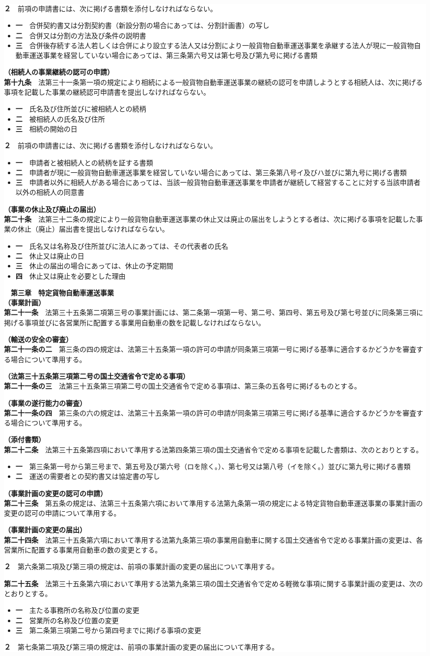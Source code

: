 **２**　前項の申請書には、次に掲げる書類を添付しなければならない。  
* **一**　合併契約書又は分割契約書（新設分割の場合にあっては、分割計画書）の写し  
* **二**　合併又は分割の方法及び条件の説明書  
* **三**　合併後存続する法人若しくは合併により設立する法人又は分割により一般貨物自動車運送事業を承継する法人が現に一般貨物自動車運送事業を経営していない場合にあっては、第三条第六号又は第七号及び第九号に掲げる書類  
  
**（相続人の事業継続の認可の申請）**  
**第十九条**　法第三十一条第一項の規定により相続による一般貨物自動車運送事業の継続の認可を申請しようとする相続人は、次に掲げる事項を記載した事業の継続認可申請書を提出しなければならない。  
* **一**　氏名及び住所並びに被相続人との続柄  
* **二**　被相続人の氏名及び住所  
* **三**　相続の開始の日  
  
**２**　前項の申請書には、次に掲げる書類を添付しなければならない。  
* **一**　申請者と被相続人との続柄を証する書類  
* **二**　申請者が現に一般貨物自動車運送事業を経営していない場合にあっては、第三条第八号イ及びハ並びに第九号に掲げる書類  
* **三**　申請者以外に相続人がある場合にあっては、当該一般貨物自動車運送事業を申請者が継続して経営することに対する当該申請者以外の相続人の同意書  
  
**（事業の休止及び廃止の届出）**  
**第二十条**　法第三十二条の規定により一般貨物自動車運送事業の休止又は廃止の届出をしようとする者は、次に掲げる事項を記載した事業の休止（廃止）届出書を提出しなければならない。  
* **一**　氏名又は名称及び住所並びに法人にあっては、その代表者の氏名  
* **二**　休止又は廃止の日  
* **三**　休止の届出の場合にあっては、休止の予定期間  
* **四**　休止又は廃止を必要とした理由  
  
&emsp;**第三章　特定貨物自動車運送事業**  
**（事業計画）**  
**第二十一条**　法第三十五条第二項第三号の事業計画には、第二条第一項第一号、第二号、第四号、第五号及び第七号並びに同条第三項に掲げる事項並びに各営業所に配置する事業用自動車の数を記載しなければならない。  
  
**（輸送の安全の審査）**  
**第二十一条の二**　第三条の四の規定は、法第三十五条第一項の許可の申請が同条第三項第一号に掲げる基準に適合するかどうかを審査する場合について準用する。  
  
**（法第三十五条第三項第二号の国土交通省令で定める事項）**  
**第二十一条の三**　法第三十五条第三項第二号の国土交通省令で定める事項は、第三条の五各号に掲げるものとする。  
  
**（事業の遂行能力の審査）**  
**第二十一条の四**　第三条の六の規定は、法第三十五条第一項の許可の申請が同条第三項第三号に掲げる基準に適合するかどうかを審査する場合について準用する。  
  
**（添付書類）**  
**第二十二条**　法第三十五条第四項において準用する法第四条第三項の国土交通省令で定める事項を記載した書類は、次のとおりとする。  
* **一**　第三条第一号から第三号まで、第五号及び第六号（ロを除く。）、第七号又は第八号（イを除く。）並びに第九号に掲げる書類  
* **二**　運送の需要者との契約書又は協定書の写し  
  
**（事業計画の変更の認可の申請）**  
**第二十三条**　第五条の規定は、法第三十五条第六項において準用する法第九条第一項の規定による特定貨物自動車運送事業の事業計画の変更の認可の申請について準用する。  
  
**（事業計画の変更の届出）**  
**第二十四条**　法第三十五条第六項において準用する法第九条第三項の事業用自動車に関する国土交通省令で定める事業計画の変更は、各営業所に配置する事業用自動車の数の変更とする。  
  
**２**　第六条第二項及び第三項の規定は、前項の事業計画の変更の届出について準用する。  
  
**第二十五条**　法第三十五条第六項において準用する法第九条第三項の国土交通省令で定める軽微な事項に関する事業計画の変更は、次のとおりとする。  
* **一**　主たる事務所の名称及び位置の変更  
* **二**　営業所の名称及び位置の変更  
* **三**　第二条第三項第二号から第四号までに掲げる事項の変更  
  
**２**　第七条第二項及び第三項の規定は、前項の事業計画の変更の届出について準用する。  
  